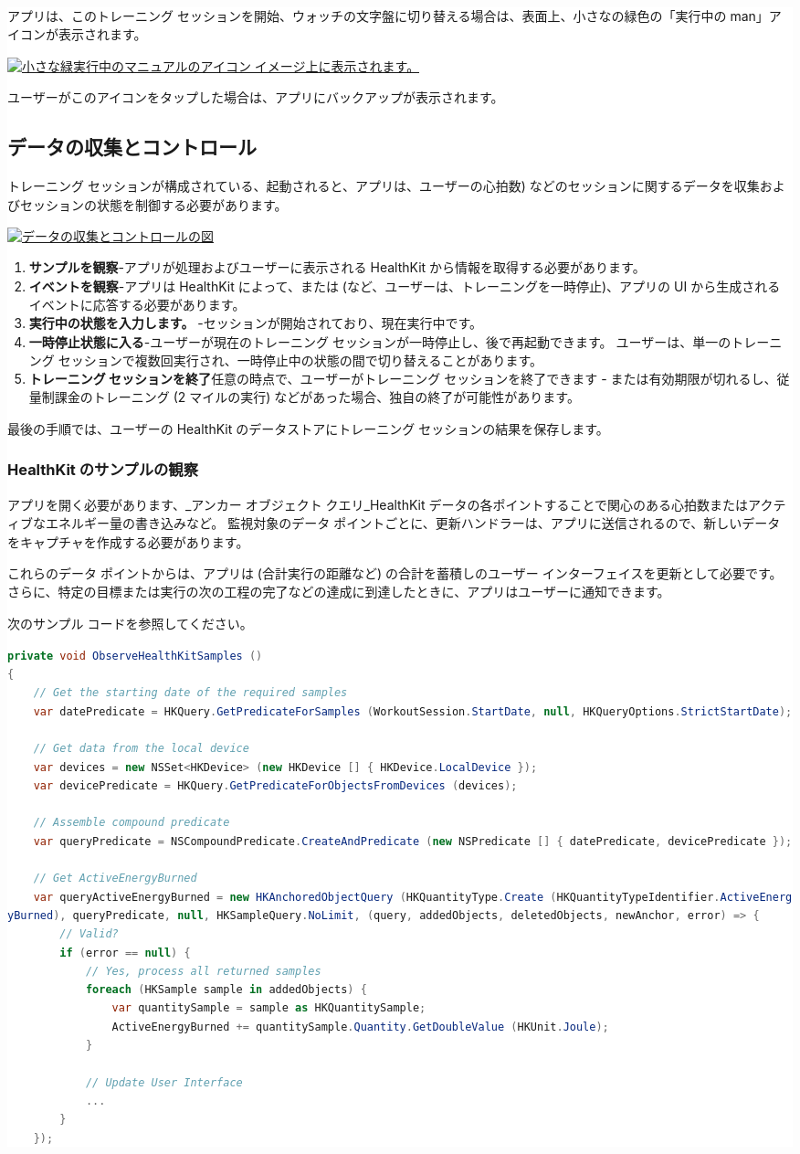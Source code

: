 アプリは、このトレーニング セッションを開始、ウォッチの文字盤に切り替える場合は、表面上、小さなの緑色の「実行中の man」アイコンが表示されます。

[![](workout-apps-images/workout03.png "小さな緑実行中のマニュアルのアイコン イメージ上に表示されます。")](workout-apps-images/workout03.png#lightbox)

ユーザーがこのアイコンをタップした場合は、アプリにバックアップが表示されます。

## <a name="data-collection-and-control"></a>データの収集とコントロール

トレーニング セッションが構成されている、起動されると、アプリは、ユーザーの心拍数) などのセッションに関するデータを収集およびセッションの状態を制御する必要があります。

[![](workout-apps-images/workout04.png "データの収集とコントロールの図")](workout-apps-images/workout04.png#lightbox)

1. **サンプルを観察**-アプリが処理およびユーザーに表示される HealthKit から情報を取得する必要があります。
2. **イベントを観察**-アプリは HealthKit によって、または (など、ユーザーは、トレーニングを一時停止)、アプリの UI から生成されるイベントに応答する必要があります。
3. **実行中の状態を入力します。** -セッションが開始されており、現在実行中です。
4. **一時停止状態に入る**-ユーザーが現在のトレーニング セッションが一時停止し、後で再起動できます。 ユーザーは、単一のトレーニング セッションで複数回実行され、一時停止中の状態の間で切り替えることがあります。
5. **トレーニング セッションを終了**任意の時点で、ユーザーがトレーニング セッションを終了できます - または有効期限が切れるし、従量制課金のトレーニング (2 マイルの実行) などがあった場合、独自の終了が可能性があります。

最後の手順では、ユーザーの HealthKit のデータストアにトレーニング セッションの結果を保存します。

### <a name="observing-healthkit-samples"></a>HealthKit のサンプルの観察

アプリを開く必要があります、_アンカー オブジェクト クエリ_HealthKit データの各ポイントすることで関心のある心拍数またはアクティブなエネルギー量の書き込みなど。 監視対象のデータ ポイントごとに、更新ハンドラーは、アプリに送信されるので、新しいデータをキャプチャを作成する必要があります。

これらのデータ ポイントからは、アプリは (合計実行の距離など) の合計を蓄積しのユーザー インターフェイスを更新として必要です。 さらに、特定の目標または実行の次の工程の完了などの達成に到達したときに、アプリはユーザーに通知できます。

次のサンプル コードを参照してください。

```csharp
private void ObserveHealthKitSamples ()
{
    // Get the starting date of the required samples
    var datePredicate = HKQuery.GetPredicateForSamples (WorkoutSession.StartDate, null, HKQueryOptions.StrictStartDate);

    // Get data from the local device
    var devices = new NSSet<HKDevice> (new HKDevice [] { HKDevice.LocalDevice });
    var devicePredicate = HKQuery.GetPredicateForObjectsFromDevices (devices);

    // Assemble compound predicate
    var queryPredicate = NSCompoundPredicate.CreateAndPredicate (new NSPredicate [] { datePredicate, devicePredicate });

    // Get ActiveEnergyBurned
    var queryActiveEnergyBurned = new HKAnchoredObjectQuery (HKQuantityType.Create (HKQuantityTypeIdentifier.ActiveEnergyBurned), queryPredicate, null, HKSampleQuery.NoLimit, (query, addedObjects, deletedObjects, newAnchor, error) => {
        // Valid?
        if (error == null) {
            // Yes, process all returned samples
            foreach (HKSample sample in addedObjects) {
                var quantitySample = sample as HKQuantitySample;
                ActiveEnergyBurned += quantitySample.Quantity.GetDoubleValue (HKUnit.Joule);
            }
            
            // Update User Interface
            ...
        }
    });

```